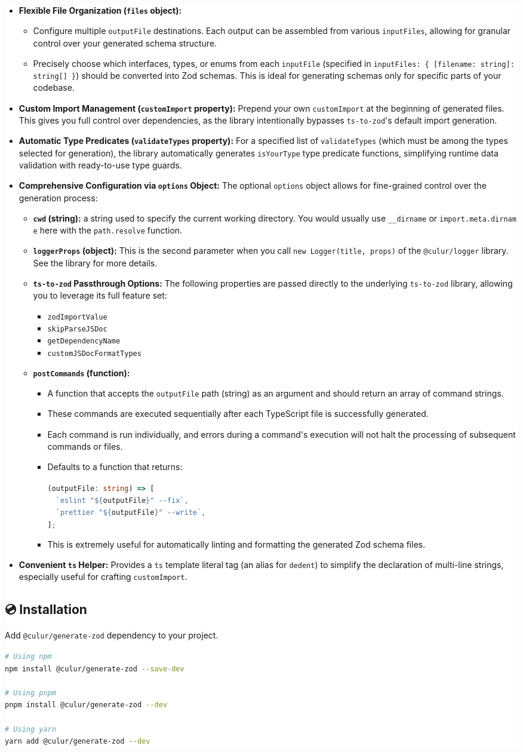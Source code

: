 - **Flexible File Organization (`files` object):**
  - Configure multiple `outputFile` destinations. Each output can be assembled from various `inputFiles`, allowing for granular control over your generated schema structure.

  - Precisely choose which interfaces, types, or enums from each `inputFile` (specified in `inputFiles: { [filename: string]: string[] }`) should be converted into Zod schemas. This is ideal for generating schemas only for specific parts of your codebase.

- **Custom Import Management (`customImport` property):** Prepend your own `customImport` at the beginning of generated files. This gives you full control over dependencies, as the library intentionally bypasses `ts-to-zod`'s default import generation.

- **Automatic Type Predicates (`validateTypes` property):** For a specified list of `validateTypes` (which must be among the types selected for generation), the library automatically generates `isYourType` type predicate functions, simplifying runtime data validation with ready-to-use type guards.

- **Comprehensive Configuration via `options` Object:** The optional `options` object allows for fine-grained control over the generation process:
  - **`cwd` (string):** a string used to specify the current working directory. You would usually use `__dirname` or `import.meta.dirname` here with the `path.resolve` function.

  - **`loggerProps` (object):** This is the second parameter when you call `new Logger(title, props)` of the `@culur/logger` library. See the library for more details.

  - **`ts-to-zod` Passthrough Options:** The following properties are passed directly to the underlying `ts-to-zod` library, allowing you to leverage its full feature set:
    - `zodImportValue`
    - `skipParseJSDoc`
    - `getDependencyName`
    - `customJSDocFormatTypes`

  - **`postCommands` (function):**
    - A function that accepts the `outputFile` path (string) as an argument and should return an array of command strings.
    - These commands are executed sequentially after each TypeScript file is successfully generated.
    - Each command is run individually, and errors during a command's execution will not halt the processing of subsequent commands or files.
    - Defaults to a function that returns:

      ```ts
      (outputFile: string) => [
        `eslint "${outputFile}" --fix`,
        `prettier "${outputFile}" --write`,
      ];
      ```

    - This is extremely useful for automatically linting and formatting the generated Zod schema files.

- **Convenient `ts` Helper:** Provides a `ts` template literal tag (an alias for `dedent`) to simplify the declaration of multi-line strings, especially useful for crafting `customImport`.

## 💿 Installation

Add `@culur/generate-zod` dependency to your project.

```bash
# Using npm
npm install @culur/generate-zod --save-dev

# Using pnpm
pnpm install @culur/generate-zod --dev

# Using yarn
yarn add @culur/generate-zod --dev
```
